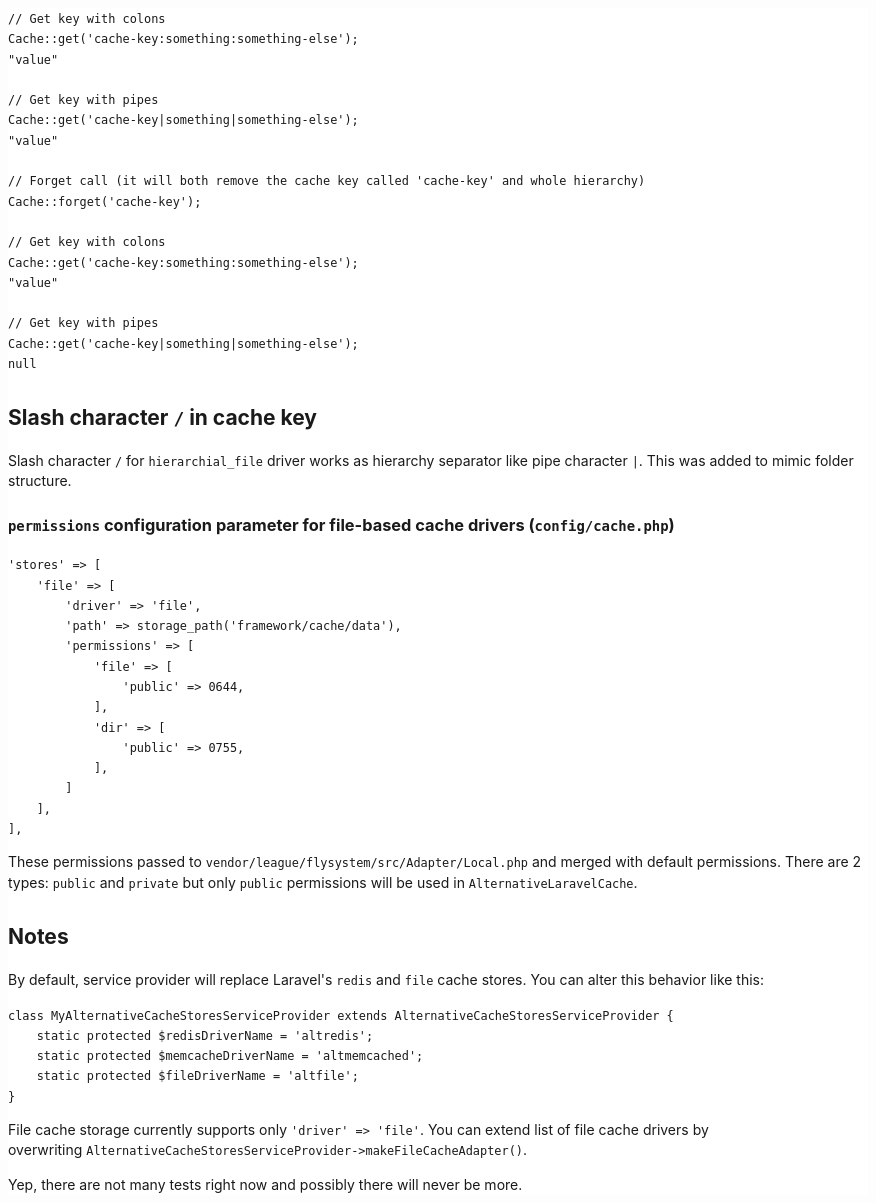     // Get key with colons
    Cache::get('cache-key:something:something-else');
    "value"
    
    // Get key with pipes
    Cache::get('cache-key|something|something-else');
    "value"
    
    // Forget call (it will both remove the cache key called 'cache-key' and whole hierarchy)
    Cache::forget('cache-key');
    
    // Get key with colons
    Cache::get('cache-key:something:something-else');
    "value"
    
    // Get key with pipes
    Cache::get('cache-key|something|something-else');
    null

## Slash character `/` in cache key
Slash character `/` for `hierarchial_file` driver works as hierarchy separator like pipe character `|`.
This was added to mimic folder structure.

### `permissions` configuration parameter for file-based cache drivers (`config/cache.php`)

    'stores' => [
        'file' => [
            'driver' => 'file',
            'path' => storage_path('framework/cache/data'),
            'permissions' => [
                'file' => [
                    'public' => 0644,
                ],
                'dir' => [
                    'public' => 0755,
                ],
            ]
        ],
    ],

These permissions passed to `vendor/league/flysystem/src/Adapter/Local.php`
and merged with default permissions. There are 2 types: `public` and `private`
but only `public` permissions will be used in `AlternativeLaravelCache`.

## Notes
By default, service provider will replace Laravel's `redis` and `file` cache stores. 
You can alter this behavior like this:

    class MyAlternativeCacheStoresServiceProvider extends AlternativeCacheStoresServiceProvider {
        static protected $redisDriverName = 'altredis';
        static protected $memcacheDriverName = 'altmemcached';
        static protected $fileDriverName = 'altfile';
    }
    
File cache storage currently supports only `'driver' => 'file'`. You can extend list of file cache drivers by  
overwriting `AlternativeCacheStoresServiceProvider->makeFileCacheAdapter()`.

Yep, there are not many tests right now and possibly there will never be more. 
